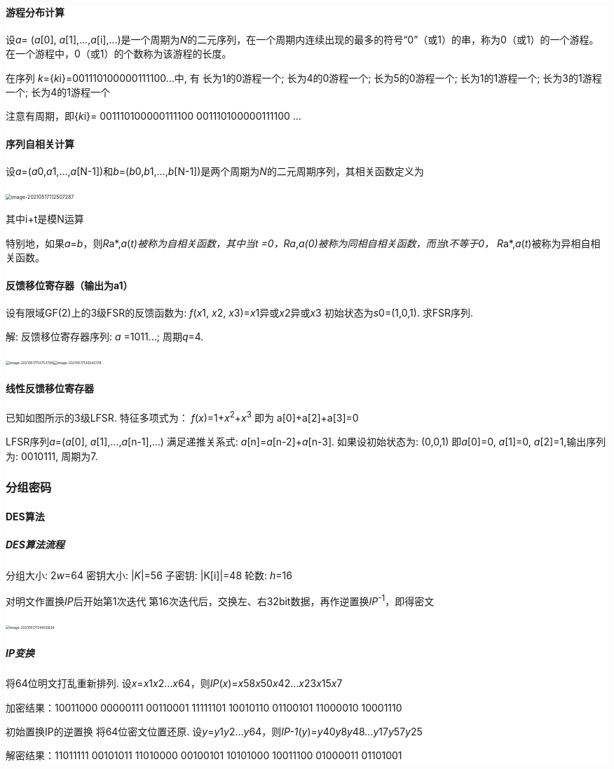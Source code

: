 #### 游程分布计算

设*a*= (*a*[0], *a*[1],…,*a*[i],…)是一个周期为*N*的二元序列，在一个周期内连续出现的最多的符号“0”（或1）的串，称为0（或1）的一个游程。在一个游程中，0（或1）的个数称为该游程的长度。

在序列 *k*={*k*i}=001110100000111100…中, 有 长为1的0游程一个; 长为4的0游程一个; 长为5的0游程一个; 长为1的1游程一个; 长为3的1游程一个; 长为4的1游程一个 

注意有周期，即{*k*i}= 001110100000111100   001110100000111100 …

#### 序列自相关计算

 设*a*=(*a*0,*a*1,…,*a*[N-1])和*b*=(*b*0,*b*1,…,*b*[N-1])是两个周期为*N*的二元周期序列，其相关函数定义为

<img src="https://rawgithub.tim-wcx.workers.dev/WCX1024979076/image1/master/img/image-20210517112507287.png" alt="image-20210517112507287" style="zoom: 50%;" />

其中i+t是模N运算

特别地，如果*a*=*b*，则*R*a*,*a*(*t)被称为自相关函数，其中当t =0，*R*a*,*a(0)被称为同相自相关函数，而当*t*不等于0， R*a*,*a*(*t*)被称为异相自相关函数。

#### 反馈移位寄存器（输出为a1）

设有限域GF(2)上的3级FSR的反馈函数为: *f*(*x*1, *x*2, *x*3)=*x*1异或*x*2异或*x*3  初始状态为*s*0=(1,0,1). 求FSR序列.

解: 反馈移位寄存器序列: *a* =1011…; 周期*q*=4.

<img src="https://rawgithub.tim-wcx.workers.dev/WCX1024979076/image1/master/img/image-20210517113753799.png" alt="image-20210517113753799" style="zoom: 35%;" /><img src="https://rawgithub.tim-wcx.workers.dev/WCX1024979076/image1/master/img/image-20210517120042178.png" alt="image-20210517120042178" style="zoom: 35%;" />        

#### 线性反馈移位寄存器

已知如图所示的3级LFSR. 特征多项式为： *f*(*x*)=1+*x*<sup>2</sup>+*x*<sup>3</sup>   即为 a[0]+a[2]+a[3]=0

LFSR序列*a*=(*a*[0], *a*[1],…,*a*[n-1],…) 满足递推关系式:  *a*[n]=*a*[n-2]+*a*[n-3]. 如果设初始状态为: (0,0,1)  即*a*[0]=0, *a*[1]=0, *a*[2]=1,输出序列为: 0010111, 周期为7.

### 分组密码

#### DES算法

##### DES算法流程

分组大小: 2*w*=64  密钥大小: |*K*|=56 子密钥: |K[i]|=48 轮数: *h*=16

对明文作置换*IP*后开始第1次迭代 第16次迭代后，交换左、右32bit数据，再作逆置换*IP*<sup>-1</sup>，即得密文 

<img src="https://rawgithub.tim-wcx.workers.dev/WCX1024979076/image1/master/img/image-20210517124455834.png" alt="image-20210517124455834" style="zoom: 35%;" />

##### IP变换

将64位明文打乱重新排列. 设*x*=*x*1*x*2…*x*64，则*IP*(*x*)=*x*58*x*50*x*42…*x*23*x*15*x*7

加密结果：10011000 00000111 00110001 11111101  10010110 01100101 11000010 10001110 

初始置换IP的逆置换 将64位密文位置还原. 设*y*=*y*1*y*2…*y*64，则*IP-1*(*y*)=*y*40*y*8*y*48…*y*17*y*57*y*25

解密结果：11011111 00101011 11010000 00100101 10101000 10011100 01000011 01101001
